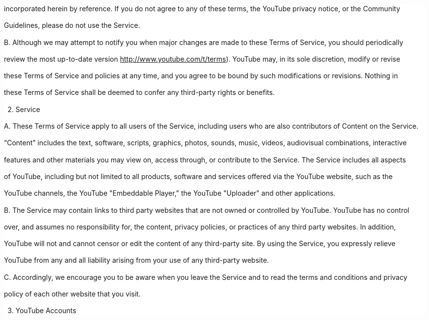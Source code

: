 
incorporated herein by reference. If you do not agree to any of these terms, the YouTube privacy notice, or the Community


Guidelines, please do not use the Service.


B. Although we may attempt to notify you when major changes are made to these Terms of Service, you should periodically


review the most up-to-date version http://www.youtube.com/t/terms). YouTube may, in its sole discretion, modify or revise


these Terms of Service and policies at any time, and you agree to be bound by such modifications or revisions. Nothing in


these Terms of Service shall be deemed to confer any third-party rights or benefits.


2. Service


A. These Terms of Service apply to all users of the Service, including users who are also contributors of Content on the Service.


“Content” includes the text, software, scripts, graphics, photos, sounds, music, videos, audiovisual combinations, interactive


features and other materials you may view on, access through, or contribute to the Service. The Service includes all aspects


of YouTube, including but not limited to all products, software and services offered via the YouTube website, such as the


YouTube channels, the YouTube "Embeddable Player," the YouTube "Uploader" and other applications.


B. The Service may contain links to third party websites that are not owned or controlled by YouTube. YouTube has no control


over, and assumes no responsibility for, the content, privacy policies, or practices of any third party websites. In addition,


YouTube will not and cannot censor or edit the content of any third-party site. By using the Service, you expressly relieve


YouTube from any and all liability arising from your use of any third-party website.


C. Accordingly, we encourage you to be aware when you leave the Service and to read the terms and conditions and privacy


policy of each other website that you visit.


3. YouTube Accounts
